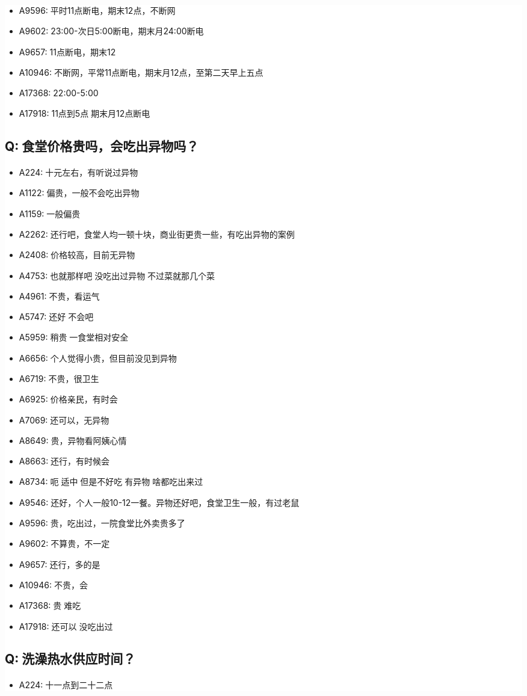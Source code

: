 - A9596: 平时11点断电，期末12点，不断网

- A9602: 23:00-次日5:00断电，期末月24:00断电

- A9657: 11点断电，期末12

- A10946: 不断网，平常11点断电，期末月12点，至第二天早上五点

- A17368: 22:00-5:00

- A17918: 11点到5点 期末月12点断电

## Q: 食堂价格贵吗，会吃出异物吗？

- A224: 十元左右，有听说过异物

- A1122: 偏贵，一般不会吃出异物

- A1159: 一般偏贵

- A2262: 还行吧，食堂人均一顿十块，商业街更贵一些，有吃出异物的案例

- A2408: 价格较高，目前无异物

- A4753: 也就那样吧 没吃出过异物 不过菜就那几个菜

- A4961: 不贵，看运气

- A5747: 还好 不会吧

- A5959: 稍贵 一食堂相对安全

- A6656: 个人觉得小贵，但目前没见到异物

- A6719: 不贵，很卫生

- A6925: 价格亲民，有时会

- A7069: 还可以，无异物

- A8649: 贵，异物看阿姨心情

- A8663: 还行，有时候会

- A8734: 呃 适中 但是不好吃 有异物 啥都吃出来过

- A9546: 还好，个人一般10-12一餐。异物还好吧，食堂卫生一般，有过老鼠

- A9596: 贵，吃出过，一院食堂比外卖贵多了

- A9602: 不算贵，不一定

- A9657: 还行，多的是

- A10946: 不贵，会

- A17368: 贵 难吃

- A17918: 还可以 没吃出过

## Q: 洗澡热水供应时间？

- A224: 十一点到二十二点
